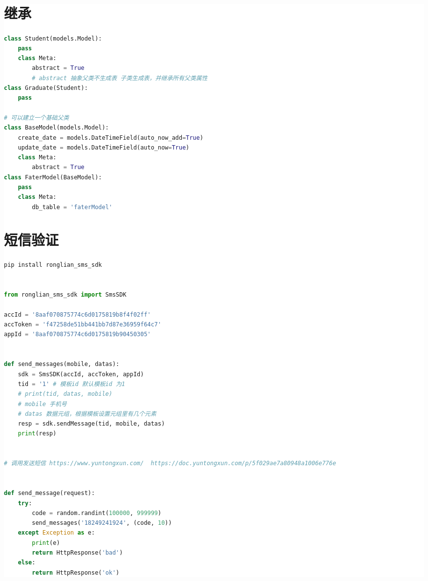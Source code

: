 # 继承

```python
class Student(models.Model):
	pass
	class Meta:
        abstract = True
    	# abstract 抽象父类不生成表 子类生成表，并继承所有父类属性
class Graduate(Student):
    pass

# 可以建立一个基础父类
class BaseModel(models.Model):
    create_date = models.DateTimeField(auto_now_add=True)
    update_date = models.DateTimeField(auto_now=True)
    class Meta:
        abstract = True
class FaterModel(BaseModel):
    pass
    class Meta:
        db_table = 'faterModel'
```

# 短信验证

```python
pip install ronglian_sms_sdk


from ronglian_sms_sdk import SmsSDK

accId = '8aaf070875774c6d0175819b8f4f02ff'
accToken = 'f47258de51bb441bb7d87e36959f64c7'
appId = '8aaf070875774c6d0175819b90450305'


def send_messages(mobile, datas):
    sdk = SmsSDK(accId, accToken, appId)
    tid = '1' # 模板id 默认模板id 为1
    # print(tid, datas, mobile)
    # mobile 手机号
    # datas 数据元组，根据模板设置元组里有几个元素
    resp = sdk.sendMessage(tid, mobile, datas)
    print(resp)


# 调用发送短信 https://www.yuntongxun.com/  https://doc.yuntongxun.com/p/5f029ae7a80948a1006e776e


def send_message(request):
    try:
        code = random.randint(100000, 999999)
        send_messages('18249241924', (code, 10))
    except Exception as e:
        print(e)
        return HttpResponse('bad')
    else:
        return HttpResponse('ok')

```
